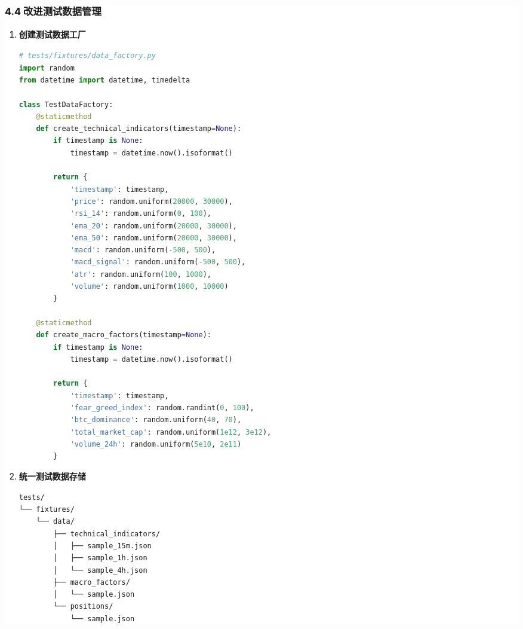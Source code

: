 ### 4.4 改进测试数据管理

1. **创建测试数据工厂**
   ```python
   # tests/fixtures/data_factory.py
   import random
   from datetime import datetime, timedelta
   
   class TestDataFactory:
       @staticmethod
       def create_technical_indicators(timestamp=None):
           if timestamp is None:
               timestamp = datetime.now().isoformat()
           
           return {
               'timestamp': timestamp,
               'price': random.uniform(20000, 30000),
               'rsi_14': random.uniform(0, 100),
               'ema_20': random.uniform(20000, 30000),
               'ema_50': random.uniform(20000, 30000),
               'macd': random.uniform(-500, 500),
               'macd_signal': random.uniform(-500, 500),
               'atr': random.uniform(100, 1000),
               'volume': random.uniform(1000, 10000)
           }
       
       @staticmethod
       def create_macro_factors(timestamp=None):
           if timestamp is None:
               timestamp = datetime.now().isoformat()
           
           return {
               'timestamp': timestamp,
               'fear_greed_index': random.randint(0, 100),
               'btc_dominance': random.uniform(40, 70),
               'total_market_cap': random.uniform(1e12, 3e12),
               'volume_24h': random.uniform(5e10, 2e11)
           }
   ```

2. **统一测试数据存储**
   ```
   tests/
   └── fixtures/
       └── data/
           ├── technical_indicators/
           │   ├── sample_15m.json
           │   ├── sample_1h.json
           │   └── sample_4h.json
           ├── macro_factors/
           │   └── sample.json
           └── positions/
               └── sample.json
   ```
